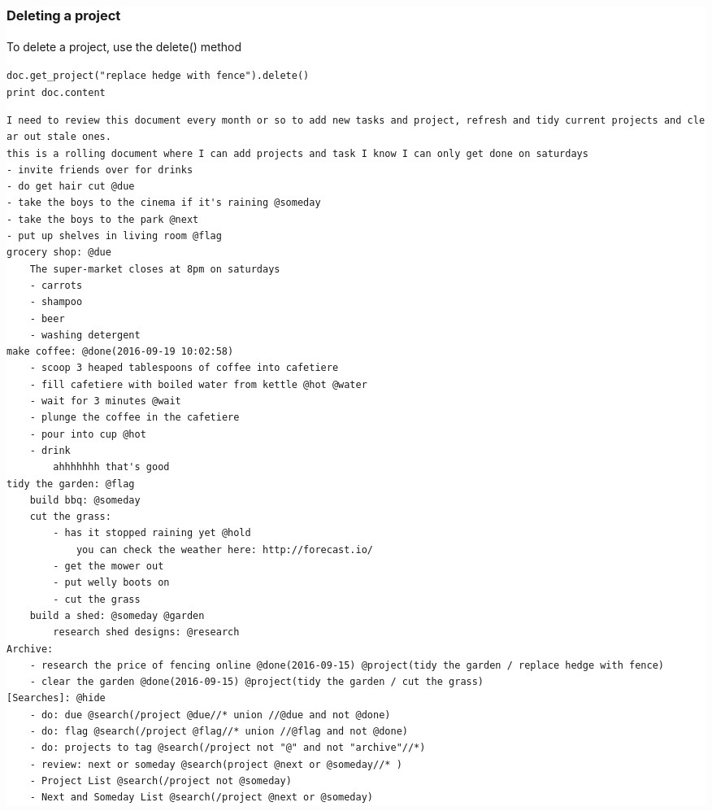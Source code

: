 ### Deleting a project

To delete a project, use the delete() method

``` sourceCode
doc.get_project("replace hedge with fence").delete()
print doc.content
```

``` sourceCode
I need to review this document every month or so to add new tasks and project, refresh and tidy current projects and clear out stale ones.
this is a rolling document where I can add projects and task I know I can only get done on saturdays
- invite friends over for drinks
- do get hair cut @due
- take the boys to the cinema if it's raining @someday
- take the boys to the park @next
- put up shelves in living room @flag
grocery shop: @due
    The super-market closes at 8pm on saturdays
    - carrots
    - shampoo
    - beer
    - washing detergent
make coffee: @done(2016-09-19 10:02:58)
    - scoop 3 heaped tablespoons of coffee into cafetiere
    - fill cafetiere with boiled water from kettle @hot @water
    - wait for 3 minutes @wait
    - plunge the coffee in the cafetiere 
    - pour into cup @hot
    - drink
        ahhhhhhh that's good
tidy the garden: @flag
    build bbq: @someday
    cut the grass:
        - has it stopped raining yet @hold
            you can check the weather here: http://forecast.io/
        - get the mower out
        - put welly boots on
        - cut the grass
    build a shed: @someday @garden
        research shed designs: @research
Archive:
    - research the price of fencing online @done(2016-09-15) @project(tidy the garden / replace hedge with fence)
    - clear the garden @done(2016-09-15) @project(tidy the garden / cut the grass)
[Searches]: @hide
    - do: due @search(/project @due//* union //@due and not @done)
    - do: flag @search(/project @flag//* union //@flag and not @done)
    - do: projects to tag @search(/project not "@" and not "archive"//*)
    - review: next or someday @search(project @next or @someday//* )
    - Project List @search(/project not @someday)
    - Next and Someday List @search(/project @next or @someday)
```
